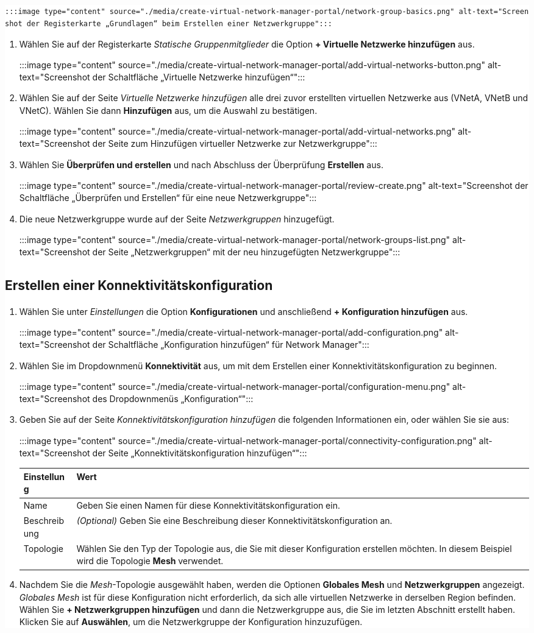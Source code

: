     :::image type="content" source="./media/create-virtual-network-manager-portal/network-group-basics.png" alt-text="Screenshot der Registerkarte „Grundlagen“ beim Erstellen einer Netzwerkgruppe":::

1. Wählen Sie auf der Registerkarte *Statische Gruppenmitglieder* die Option **+ Virtuelle Netzwerke hinzufügen** aus.

    :::image type="content" source="./media/create-virtual-network-manager-portal/add-virtual-networks-button.png" alt-text="Screenshot der Schaltfläche „Virtuelle Netzwerke hinzufügen“":::

1. Wählen Sie auf der Seite *Virtuelle Netzwerke hinzufügen* alle drei zuvor erstellten virtuellen Netzwerke aus (VNetA, VNetB und VNetC). Wählen Sie dann **Hinzufügen** aus, um die Auswahl zu bestätigen.

    :::image type="content" source="./media/create-virtual-network-manager-portal/add-virtual-networks.png" alt-text="Screenshot der Seite zum Hinzufügen virtueller Netzwerke zur Netzwerkgruppe":::

1. Wählen Sie **Überprüfen und erstellen** und nach Abschluss der Überprüfung **Erstellen** aus.

    :::image type="content" source="./media/create-virtual-network-manager-portal/review-create.png" alt-text="Screenshot der Schaltfläche „Überprüfen und Erstellen“ für eine neue Netzwerkgruppe":::

1. Die neue Netzwerkgruppe wurde auf der Seite *Netzwerkgruppen* hinzugefügt.

    :::image type="content" source="./media/create-virtual-network-manager-portal/network-groups-list.png" alt-text="Screenshot der Seite „Netzwerkgruppen“ mit der neu hinzugefügten Netzwerkgruppe":::

## <a name="create--a-connectivity-configuration"></a>Erstellen einer Konnektivitätskonfiguration

1. Wählen Sie unter *Einstellungen* die Option **Konfigurationen** und anschließend **+ Konfiguration hinzufügen** aus.

    :::image type="content" source="./media/create-virtual-network-manager-portal/add-configuration.png" alt-text="Screenshot der Schaltfläche „Konfiguration hinzufügen“ für Network Manager":::

1. Wählen Sie im Dropdownmenü **Konnektivität** aus, um mit dem Erstellen einer Konnektivitätskonfiguration zu beginnen.

    :::image type="content" source="./media/create-virtual-network-manager-portal/configuration-menu.png" alt-text="Screenshot des Dropdownmenüs „Konfiguration“":::

1. Geben Sie auf der Seite *Konnektivitätskonfiguration hinzufügen* die folgenden Informationen ein, oder wählen Sie sie aus:

    :::image type="content" source="./media/create-virtual-network-manager-portal/connectivity-configuration.png" alt-text="Screenshot der Seite „Konnektivitätskonfiguration hinzufügen“":::

    | Einstellung | Wert |
    | ------- | ----- |
    | Name | Geben Sie einen Namen für diese Konnektivitätskonfiguration ein. |
    | Beschreibung | *(Optional)* Geben Sie eine Beschreibung dieser Konnektivitätskonfiguration an. |
    | Topologie | Wählen Sie den Typ der Topologie aus, die Sie mit dieser Konfiguration erstellen möchten. In diesem Beispiel wird die Topologie **Mesh** verwendet. |

1. Nachdem Sie die *Mesh*-Topologie ausgewählt haben, werden die Optionen **Globales Mesh** und **Netzwerkgruppen** angezeigt. *Globales Mesh* ist für diese Konfiguration nicht erforderlich, da sich alle virtuellen Netzwerke in derselben Region befinden. Wählen Sie **+ Netzwerkgruppen hinzufügen** und dann die Netzwerkgruppe aus, die Sie im letzten Abschnitt erstellt haben. Klicken Sie auf **Auswählen**, um die Netzwerkgruppe der Konfiguration hinzuzufügen.
